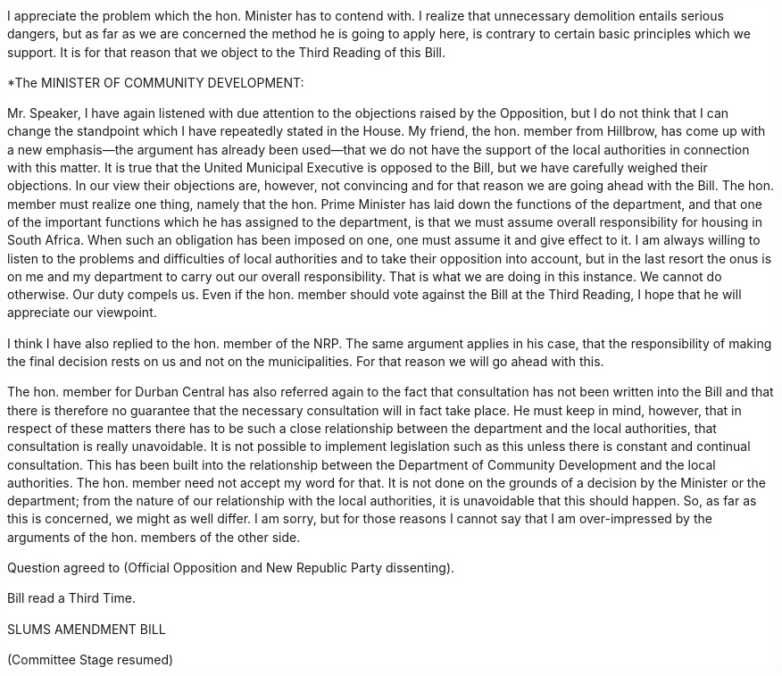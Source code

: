<p>I appreciate the problem which the hon. Minister has to contend with. I realize that unnecessary demolition entails serious dangers, but as far as we are concerned the method he is going to apply here, is contrary to certain basic principles which we support. It is for that reason that we object to the Third Reading of this Bill.</p>

</speech>

<speech by="#minister_of_community_development">

<from>*The <person refersTo="hansard_za">MINISTER OF COMMUNITY DEVELOPMENT</person>:</from>

<p>Mr. Speaker, I have again listened with due attention to the objections raised by the Opposition, but I do not think that I can change the standpoint which I have repeatedly stated in the House. My friend, the hon. member from Hillbrow, has come up with a new emphasis&#x2014;the argument has already been used&#x2014;that we do not have the support of the local authorities in connection with this matter. It is true that the United Municipal Executive is opposed to the Bill, but we have carefully weighed their objections. In our view their objections are, however, not convincing and for that reason we are going ahead with the Bill. The hon. member must realize one thing, namely that the hon. Prime Minister has laid down the functions of the department, and that one of the important functions which he has assigned to the department, is that we must assume overall responsibility for housing in South Africa. When such an obligation has been imposed on one, one must assume it and give effect to it. I am always willing to listen to the problems and difficulties of local authorities and to take their opposition into account, but in the last resort the onus is on me and my department to carry out our overall responsibility. That is what we are doing in this instance. We cannot do otherwise. Our duty compels us. Even if the hon. member should vote against the Bill at the Third Reading, I hope that he will appreciate our viewpoint.</p>

<p>I think I have also replied to the hon. member of the NRP. The same argument applies in his case, that the responsibility of making the final decision rests on us and not on the municipalities. For that reason we will go ahead with this.</p>

<p>The hon. member for Durban Central has also referred again to the fact that consultation has not been written into the Bill and that there is therefore no guarantee that the necessary consultation will in fact take place. He must keep in mind, however, that in respect of these matters there has to be such a close relationship between the department and the local authorities, that consultation is really unavoidable. It is not possible to implement legislation such as this unless there is constant and continual consultation. This has been built into the relationship between the Department of Community Development and the local authorities. The hon. member need not accept my word for that. It is not done on the grounds of a decision by the Minister or the department; from the nature of our relationship with the local authorities, it is unavoidable that this should happen. So, as far as this is concerned, we might as well differ. I am sorry, but for those reasons I cannot say that I am over-impressed by the arguments of the hon. members of the other side.</p>

<p>Question agreed to (Official Opposition and New Republic Party dissenting).</p>

<p>Bill read a Third Time.</p>

</speech>

</debateSection>

<debateSection name="#slums_amendment_bill">

<heading>SLUMS AMENDMENT BILL</heading>

<summary>(Committee Stage resumed)</summary>

